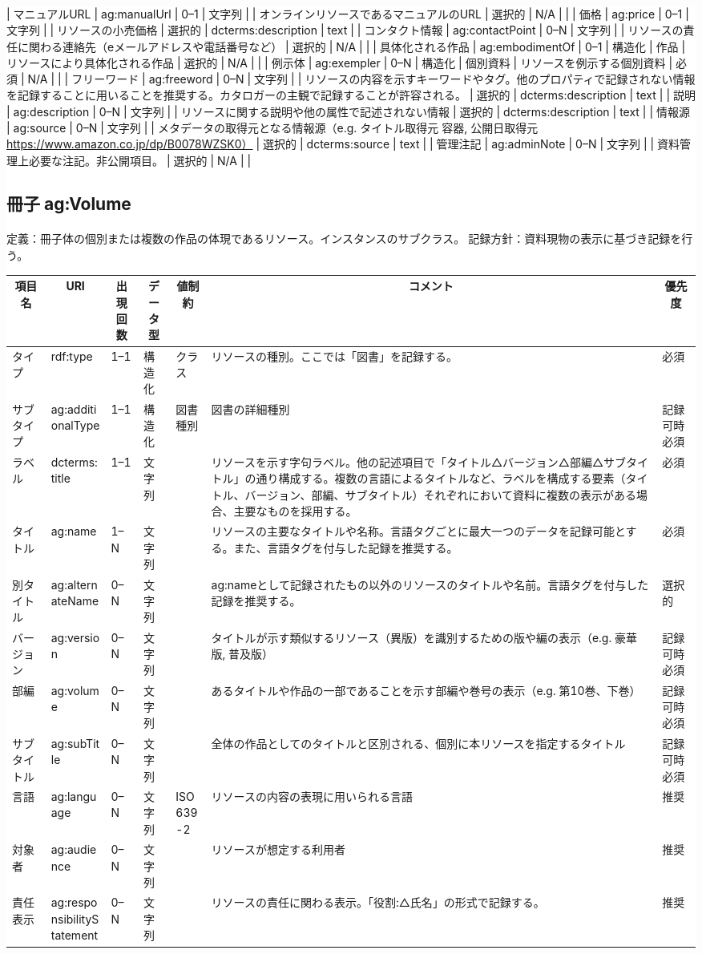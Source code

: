 | マニュアルURL    | ag:manualUrl               | 0–1  | 文字列  |           | オンラインリソースであるマニュアルのURL                                                                                                                                                                                                              | 選択的    | N/A                     |             |
| 価格          | ag:price                   | 0–1  | 文字列  |           | リソースの小売価格                                                                                                                                                                                                                          | 選択的    | dcterms:description     | text        |
| コンタクト情報     | ag:contactPoint            | 0–N  | 文字列  |           | リソースの責任に関わる連絡先（eメールアドレスや電話番号など）                                                                                                                                                                                                    | 選択的    | N/A                     |             |
| 具体化される作品    | ag:embodimentOf            | 0–1  | 構造化  | 作品        | リソースにより具体化される作品                                                                                                                                                                                                                    | 選択的    | N/A                     |             |
| 例示体         | ag:exempler                | 0–N  | 構造化  | 個別資料      | リソースを例示する個別資料                                                                                                                                                                                                                      | 必須     | N/A                     |             |
| フリーワード      | ag:freeword                | 0–N  | 文字列  |           | リソースの内容を示すキーワードやタグ。他のプロパティで記録されない情報を記録することに用いることを推奨する。カタロガーの主観で記録することが許容される。                                                                                                                                                       | 選択的    | dcterms:description     | text        |
| 説明          | ag:description             | 0–N  | 文字列  |           | リソースに関する説明や他の属性で記述されない情報                                                                                                                                                                                                           | 選択的    | dcterms:description     | text        |
| 情報源         | ag:source                  | 0–N  | 文字列  |           | メタデータの取得元となる情報源（e.g. タイトル取得元 容器, 公開日取得元 https://www.amazon.co.jp/dp/B0078WZSK0）                                                                                                                                                    | 選択的    | dcterms:source          | text        |
| 管理注記        | ag:adminNote               | 0–N  | 文字列  |           | 資料管理上必要な注記。非公開項目。                                                                                                                                                                                                                  | 選択的    | N/A                     |             |

## 冊子 ag:Volume

定義：冊子体の個別または複数の作品の体現であるリソース。インスタンスのサブクラス。
記録方針：資料現物の表示に基づき記録を行う。

| 項目名      | URI                        | 出現回数 | データ型 | 値制約      | コメント                                                                                                                               | 優先度    |
| -------- | -------------------------- | ---- | ---- | -------- | ---------------------------------------------------------------------------------------------------------------------------------- | ------ |
| タイプ      | rdf:type                   | 1–1  | 構造化  | クラス      | リソースの種別。ここでは「図書」を記録する。                                                                                                             | 必須     |
| サブタイプ    | ag:additionalType          | 1–1  | 構造化  | 図書種別     | 図書の詳細種別                                                                                                                            | 記録可時必須 |
| ラベル      | dcterms:title              | 1–1  | 文字列  |          | リソースを示す字句ラベル。他の記述項目で「タイトル△バージョン△部編△サブタイトル」の通り構成する。複数の言語によるタイトルなど、ラベルを構成する要素（タイトル、バージョン、部編、サブタイトル）それぞれにおいて資料に複数の表示がある場合、主要なものを採用する。 | 必須     |
| タイトル     | ag:name                    | 1–N  | 文字列  |          | リソースの主要なタイトルや名称。言語タグごとに最大一つのデータを記録可能とする。また、言語タグを付与した記録を推奨する。                                                                       | 必須     |
| 別タイトル    | ag:alternateName           | 0–N  | 文字列  |          | ag:nameとして記録されたもの以外のリソースのタイトルや名前。言語タグを付与した記録を推奨する。                                                                                 | 選択的    |
| バージョン    | ag:version                 | 0–N  | 文字列  |          | タイトルが示す類似するリソース（異版）を識別するための版や編の表示（e.g. 豪華版, 普及版）                                                                                   | 記録可時必須 |
| 部編       | ag:volume                  | 0–N  | 文字列  |          | あるタイトルや作品の一部であることを示す部編や巻号の表示（e.g. 第10巻、下巻）                                                                                         | 記録可時必須 |
| サブタイトル   | ag:subTitle                | 0–N  | 文字列  |          | 全体の作品としてのタイトルと区別される、個別に本リソースを指定するタイトル                                                                                              | 記録可時必須 |
| 言語       | ag:language                | 0–N  | 文字列  | ISO639-2 | リソースの内容の表現に用いられる言語                                                                                                                 | 推奨     |
| 対象者      | ag:audience                | 0–N  | 文字列  |          | リソースが想定する利用者                                                                                                                       | 推奨     |
| 責任表示     | ag:responsibilityStatement | 0–N  | 文字列  |          | リソースの責任に関わる表示。「役割:△氏名」の形式で記録する。                                                                                                    | 推奨     |